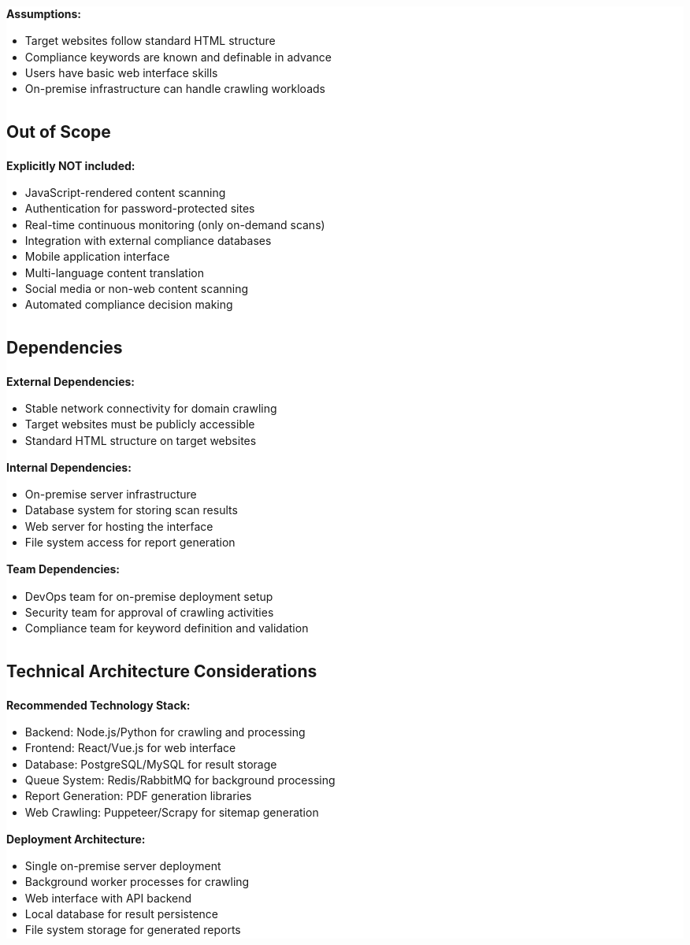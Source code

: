 **Assumptions:**
- Target websites follow standard HTML structure
- Compliance keywords are known and definable in advance
- Users have basic web interface skills
- On-premise infrastructure can handle crawling workloads

## Out of Scope

**Explicitly NOT included:**
- JavaScript-rendered content scanning
- Authentication for password-protected sites
- Real-time continuous monitoring (only on-demand scans)
- Integration with external compliance databases
- Mobile application interface
- Multi-language content translation
- Social media or non-web content scanning
- Automated compliance decision making

## Dependencies

**External Dependencies:**
- Stable network connectivity for domain crawling
- Target websites must be publicly accessible
- Standard HTML structure on target websites

**Internal Dependencies:**
- On-premise server infrastructure
- Database system for storing scan results
- Web server for hosting the interface
- File system access for report generation

**Team Dependencies:**
- DevOps team for on-premise deployment setup
- Security team for approval of crawling activities
- Compliance team for keyword definition and validation

## Technical Architecture Considerations

**Recommended Technology Stack:**
- Backend: Node.js/Python for crawling and processing
- Frontend: React/Vue.js for web interface
- Database: PostgreSQL/MySQL for result storage
- Queue System: Redis/RabbitMQ for background processing
- Report Generation: PDF generation libraries
- Web Crawling: Puppeteer/Scrapy for sitemap generation

**Deployment Architecture:**
- Single on-premise server deployment
- Background worker processes for crawling
- Web interface with API backend
- Local database for result persistence
- File system storage for generated reports
